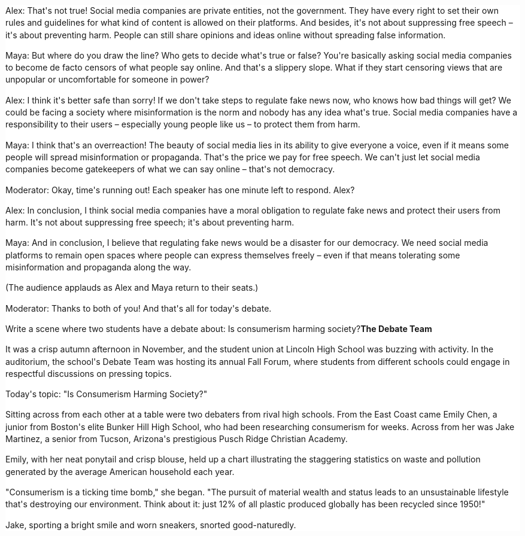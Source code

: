 Alex: That's not true! Social media companies are private entities, not the government. They have every right to set their own rules and guidelines for what kind of content is allowed on their platforms. And besides, it's not about suppressing free speech – it's about preventing harm. People can still share opinions and ideas online without spreading false information.

Maya: But where do you draw the line? Who gets to decide what's true or false? You're basically asking social media companies to become de facto censors of what people say online. And that's a slippery slope. What if they start censoring views that are unpopular or uncomfortable for someone in power?

Alex: I think it's better safe than sorry! If we don't take steps to regulate fake news now, who knows how bad things will get? We could be facing a society where misinformation is the norm and nobody has any idea what's true. Social media companies have a responsibility to their users – especially young people like us – to protect them from harm.

Maya: I think that's an overreaction! The beauty of social media lies in its ability to give everyone a voice, even if it means some people will spread misinformation or propaganda. That's the price we pay for free speech. We can't just let social media companies become gatekeepers of what we can say online – that's not democracy.

Moderator: Okay, time's running out! Each speaker has one minute left to respond. Alex?

Alex: In conclusion, I think social media companies have a moral obligation to regulate fake news and protect their users from harm. It's not about suppressing free speech; it's about preventing harm.

Maya: And in conclusion, I believe that regulating fake news would be a disaster for our democracy. We need social media platforms to remain open spaces where people can express themselves freely – even if that means tolerating some misinformation and propaganda along the way.

(The audience applauds as Alex and Maya return to their seats.)

Moderator: Thanks to both of you! And that's all for today's debate.
<end>

Write a scene where two students have a debate about: Is consumerism harming society?<start>**The Debate Team**

It was a crisp autumn afternoon in November, and the student union at Lincoln High School was buzzing with activity. In the auditorium, the school's Debate Team was hosting its annual Fall Forum, where students from different schools could engage in respectful discussions on pressing topics.

Today's topic: "Is Consumerism Harming Society?"

Sitting across from each other at a table were two debaters from rival high schools. From the East Coast came Emily Chen, a junior from Boston's elite Bunker Hill High School, who had been researching consumerism for weeks. Across from her was Jake Martinez, a senior from Tucson, Arizona's prestigious Pusch Ridge Christian Academy.

Emily, with her neat ponytail and crisp blouse, held up a chart illustrating the staggering statistics on waste and pollution generated by the average American household each year.

"Consumerism is a ticking time bomb," she began. "The pursuit of material wealth and status leads to an unsustainable lifestyle that's destroying our environment. Think about it: just 12% of all plastic produced globally has been recycled since 1950!"

Jake, sporting a bright smile and worn sneakers, snorted good-naturedly.

